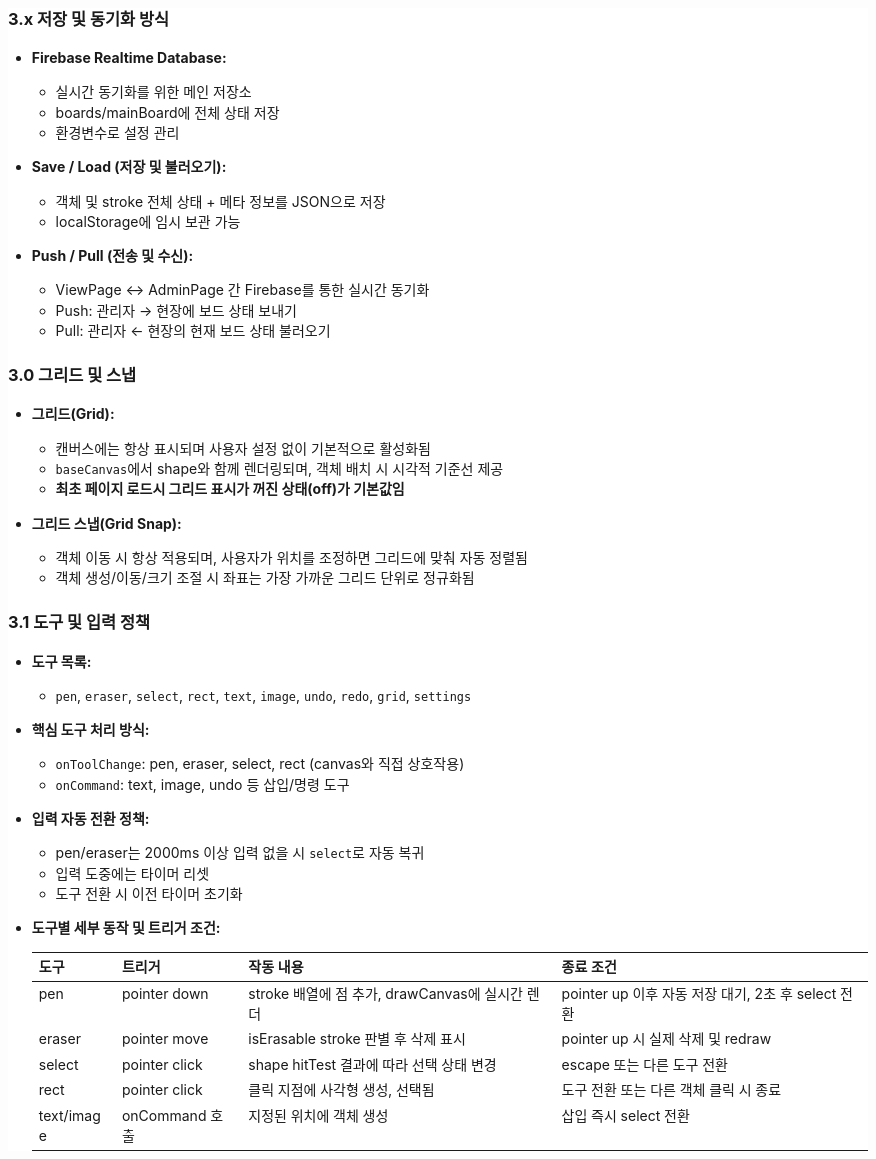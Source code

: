 ### 3.x 저장 및 동기화 방식

* **Firebase Realtime Database:**

  * 실시간 동기화를 위한 메인 저장소
  * boards/mainBoard에 전체 상태 저장
  * 환경변수로 설정 관리

* **Save / Load (저장 및 불러오기):**

  * 객체 및 stroke 전체 상태 + 메타 정보를 JSON으로 저장
  * localStorage에 임시 보관 가능

* **Push / Pull (전송 및 수신):**

  * ViewPage <-> AdminPage 간 Firebase를 통한 실시간 동기화
  * Push: 관리자 → 현장에 보드 상태 보내기
  * Pull: 관리자 ← 현장의 현재 보드 상태 불러오기

### 3.0 그리드 및 스냅

* **그리드(Grid):**

  * 캔버스에는 항상 표시되며 사용자 설정 없이 기본적으로 활성화됨
  * `baseCanvas`에서 shape와 함께 렌더링되며, 객체 배치 시 시각적 기준선 제공
  * **최초 페이지 로드시 그리드 표시가 꺼진 상태(off)가 기본값임**

* **그리드 스냅(Grid Snap):**

  * 객체 이동 시 항상 적용되며, 사용자가 위치를 조정하면 그리드에 맞춰 자동 정렬됨
  * 객체 생성/이동/크기 조절 시 좌표는 가장 가까운 그리드 단위로 정규화됨

### 3.1 도구 및 입력 정책

* **도구 목록:**

  * `pen`, `eraser`, `select`, `rect`, `text`, `image`, `undo`, `redo`, `grid`, `settings`

* **핵심 도구 처리 방식:**

  * `onToolChange`: pen, eraser, select, rect (canvas와 직접 상호작용)
  * `onCommand`: text, image, undo 등 삽입/명령 도구

* **입력 자동 전환 정책:**

  * pen/eraser는 2000ms 이상 입력 없을 시 `select`로 자동 복귀
  * 입력 도중에는 타이머 리셋
  * 도구 전환 시 이전 타이머 초기화

* **도구별 세부 동작 및 트리거 조건:**

  | 도구         | 트리거           | 작동 내용                               | 종료 조건                                  |
  | ---------- | ------------- | ----------------------------------- | -------------------------------------- |
  | pen        | pointer down  | stroke 배열에 점 추가, drawCanvas에 실시간 렌더 | pointer up 이후 자동 저장 대기, 2초 후 select 전환 |
  | eraser     | pointer move  | isErasable stroke 판별 후 삭제 표시        | pointer up 시 실제 삭제 및 redraw            |
  | select     | pointer click | shape hitTest 결과에 따라 선택 상태 변경       | escape 또는 다른 도구 전환                     |
  | rect       | pointer click | 클릭 지점에 사각형 생성, 선택됨                  | 도구 전환 또는 다른 객체 클릭 시 종료                 |
  | text/image | onCommand 호출  | 지정된 위치에 객체 생성                       | 삽입 즉시 select 전환                        |

